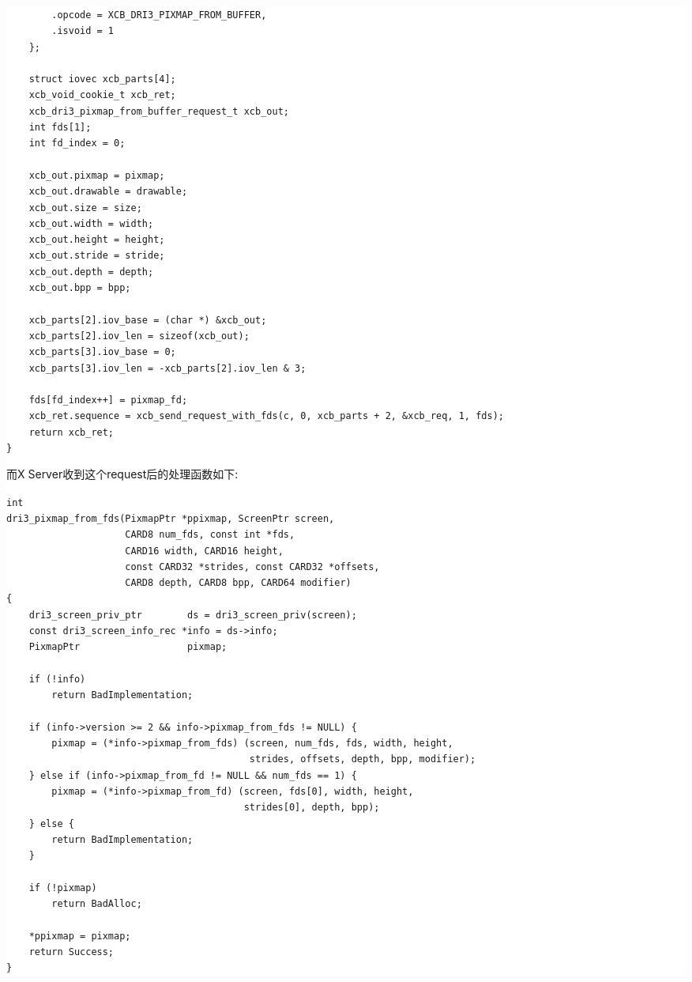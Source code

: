 ```
        .opcode = XCB_DRI3_PIXMAP_FROM_BUFFER,
        .isvoid = 1
    };

    struct iovec xcb_parts[4];
    xcb_void_cookie_t xcb_ret;
    xcb_dri3_pixmap_from_buffer_request_t xcb_out;
    int fds[1];
    int fd_index = 0;

    xcb_out.pixmap = pixmap;
    xcb_out.drawable = drawable;
    xcb_out.size = size;
    xcb_out.width = width;
    xcb_out.height = height;
    xcb_out.stride = stride;
    xcb_out.depth = depth;
    xcb_out.bpp = bpp;

    xcb_parts[2].iov_base = (char *) &xcb_out;
    xcb_parts[2].iov_len = sizeof(xcb_out);
    xcb_parts[3].iov_base = 0;
    xcb_parts[3].iov_len = -xcb_parts[2].iov_len & 3;

    fds[fd_index++] = pixmap_fd;
    xcb_ret.sequence = xcb_send_request_with_fds(c, 0, xcb_parts + 2, &xcb_req, 1, fds);
    return xcb_ret;
}
```

而X Server收到这个request后的处理函数如下:

```
int
dri3_pixmap_from_fds(PixmapPtr *ppixmap, ScreenPtr screen,
                     CARD8 num_fds, const int *fds,
                     CARD16 width, CARD16 height,
                     const CARD32 *strides, const CARD32 *offsets,
                     CARD8 depth, CARD8 bpp, CARD64 modifier)
{
    dri3_screen_priv_ptr        ds = dri3_screen_priv(screen);
    const dri3_screen_info_rec *info = ds->info;
    PixmapPtr                   pixmap;

    if (!info)
        return BadImplementation;

    if (info->version >= 2 && info->pixmap_from_fds != NULL) {
        pixmap = (*info->pixmap_from_fds) (screen, num_fds, fds, width, height,
                                           strides, offsets, depth, bpp, modifier);
    } else if (info->pixmap_from_fd != NULL && num_fds == 1) {
        pixmap = (*info->pixmap_from_fd) (screen, fds[0], width, height,
                                          strides[0], depth, bpp);
    } else {
        return BadImplementation;
    }

    if (!pixmap)
        return BadAlloc;

    *ppixmap = pixmap;
    return Success;
}
```
